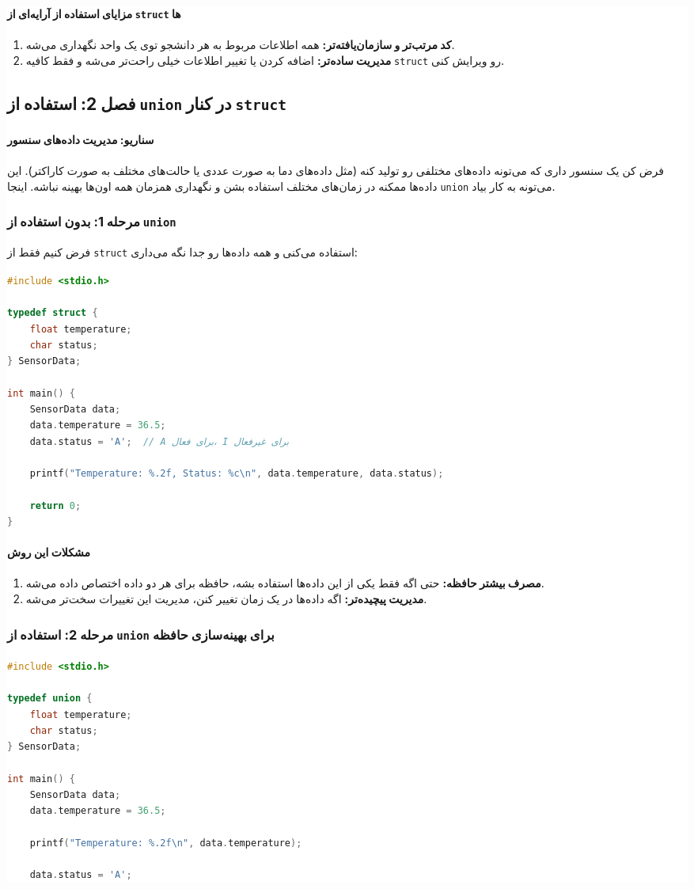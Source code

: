 #### مزایای استفاده از آرایه‌ای از `struct` ها

1. **کد مرتب‌تر و سازمان‌یافته‌تر:** همه اطلاعات مربوط به هر دانشجو توی یک واحد نگهداری می‌شه.
2. **مدیریت ساده‌تر:** اضافه کردن یا تغییر اطلاعات خیلی راحت‌تر می‌شه و فقط کافیه `struct` رو ویرایش کنی.


## فصل 2: استفاده از `union` در کنار `struct`

#### سناریو: مدیریت داده‌های سنسور

فرض کن یک سنسور داری که می‌تونه داده‌های مختلفی رو تولید کنه (مثل داده‌های دما به صورت عددی یا حالت‌های مختلف به صورت کاراکتر). این داده‌ها ممکنه در زمان‌های مختلف استفاده بشن و نگهداری همزمان همه اون‌ها بهینه نباشه. اینجا `union` می‌تونه به کار بیاد.

### مرحله 1: بدون استفاده از `union`

فرض کنیم فقط از `struct` استفاده می‌کنی و همه داده‌ها رو جدا نگه می‌داری:

<div dir="ltr">

```c
#include <stdio.h>

typedef struct {
    float temperature;
    char status;
} SensorData;

int main() {
    SensorData data;
    data.temperature = 36.5;
    data.status = 'A';  // A برای فعال، I برای غیرفعال

    printf("Temperature: %.2f, Status: %c\n", data.temperature, data.status);

    return 0;
}
```
</div>

#### مشکلات این روش

1. **مصرف بیشتر حافظه:** حتی اگه فقط یکی از این داده‌ها استفاده بشه، حافظه برای هر دو داده اختصاص داده می‌شه.
2. **مدیریت پیچیده‌تر:** اگه داده‌ها در یک زمان تغییر کنن، مدیریت این تغییرات سخت‌تر می‌شه.

### مرحله 2: استفاده از `union` برای بهینه‌سازی حافظه

<div dir="ltr">

```c
#include <stdio.h>

typedef union {
    float temperature;
    char status;
} SensorData;

int main() {
    SensorData data;
    data.temperature = 36.5;

    printf("Temperature: %.2f\n", data.temperature);

    data.status = 'A';

```